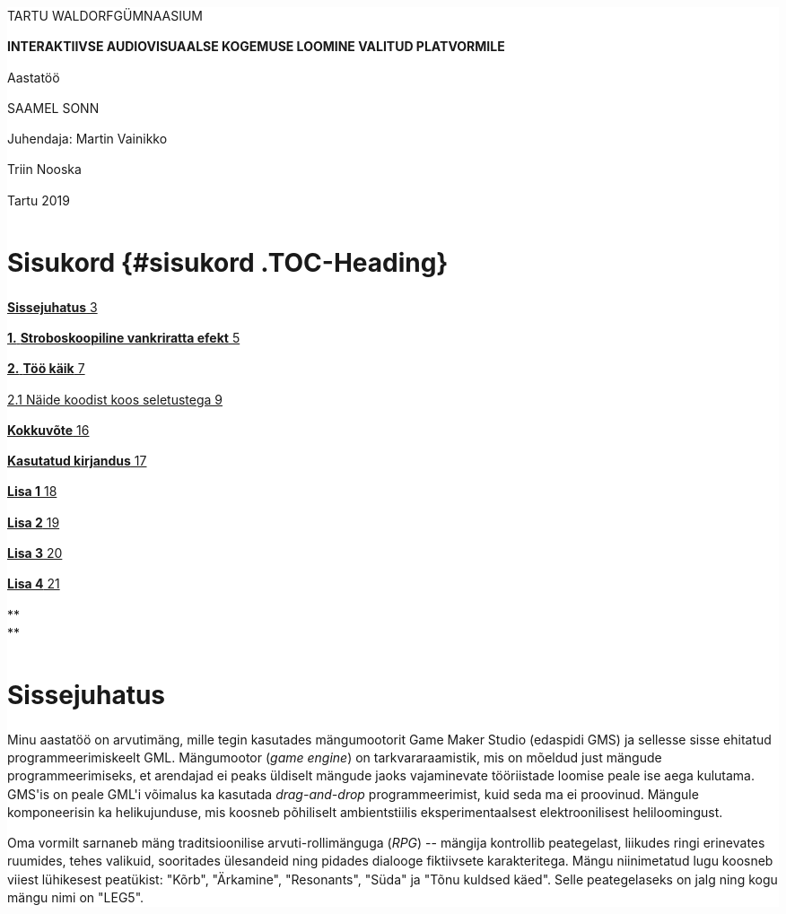 TARTU WALDORFGÜMNAASIUM

**INTERAKTIIVSE AUDIOVISUAALSE KOGEMUSE LOOMINE VALITUD PLATVORMILE**

Aastatöö

SAAMEL SONN

Juhendaja: Martin Vainikko

Triin Nooska

Tartu 2019

Sisukord {#sisukord .TOC-Heading}
========

[**Sissejuhatus** 3](#sissejuhatus)

[**1.** **Stroboskoopiline vankriratta efekt**
5](#stroboskoopiline-vankriratta-efekt)

[**2.** **Töö käik** 7](#töö-käik)

[2.1 Näide koodist koos seletustega 9](#näide-koodist-koos-seletustega)

[**Kokkuvõte** 16](#kokkuvõte)

[**Kasutatud kirjandus** 17](#kasutatud-kirjandus)

[**Lisa 1** 18](#lisa-1)

[**Lisa 2** 19](#lisa-2)

[**Lisa 3** 20](#lisa-3)

[**Lisa 4** 21](#lisa-4)

**\
**

**Sissejuhatus**
================

Minu aastatöö on arvutimäng, mille tegin kasutades mängumootorit Game
Maker Studio (edaspidi GMS) ja sellesse sisse ehitatud
programmeerimiskeelt GML. Mängumootor (*game engine*) on
tarkvararaamistik, mis on mõeldud just mängude programmeerimiseks, et
arendajad ei peaks üldiselt mängude jaoks vajaminevate tööriistade
loomise peale ise aega kulutama. GMS'is on peale GML'i võimalus ka
kasutada *drag-and-drop* programmeerimist, kuid seda ma ei proovinud.
Mängule komponeerisin ka helikujunduse, mis koosneb põhiliselt
ambientstiilis eksperimentaalsest elektroonilisest heliloomingust.

Oma vormilt sarnaneb mäng traditsioonilise arvuti-rollimänguga (*RPG*)
-- mängija kontrollib peategelast, liikudes ringi erinevates ruumides,
tehes valikuid, sooritades ülesandeid ning pidades dialooge fiktiivsete
karakteritega. Mängu niinimetatud lugu koosneb viiest lühikesest
peatükist: "Kõrb", "Ärkamine", "Resonants", "Süda" ja "Tõnu kuldsed
käed". Selle peategelaseks on jalg ning kogu mängu nimi on "LEG5".
